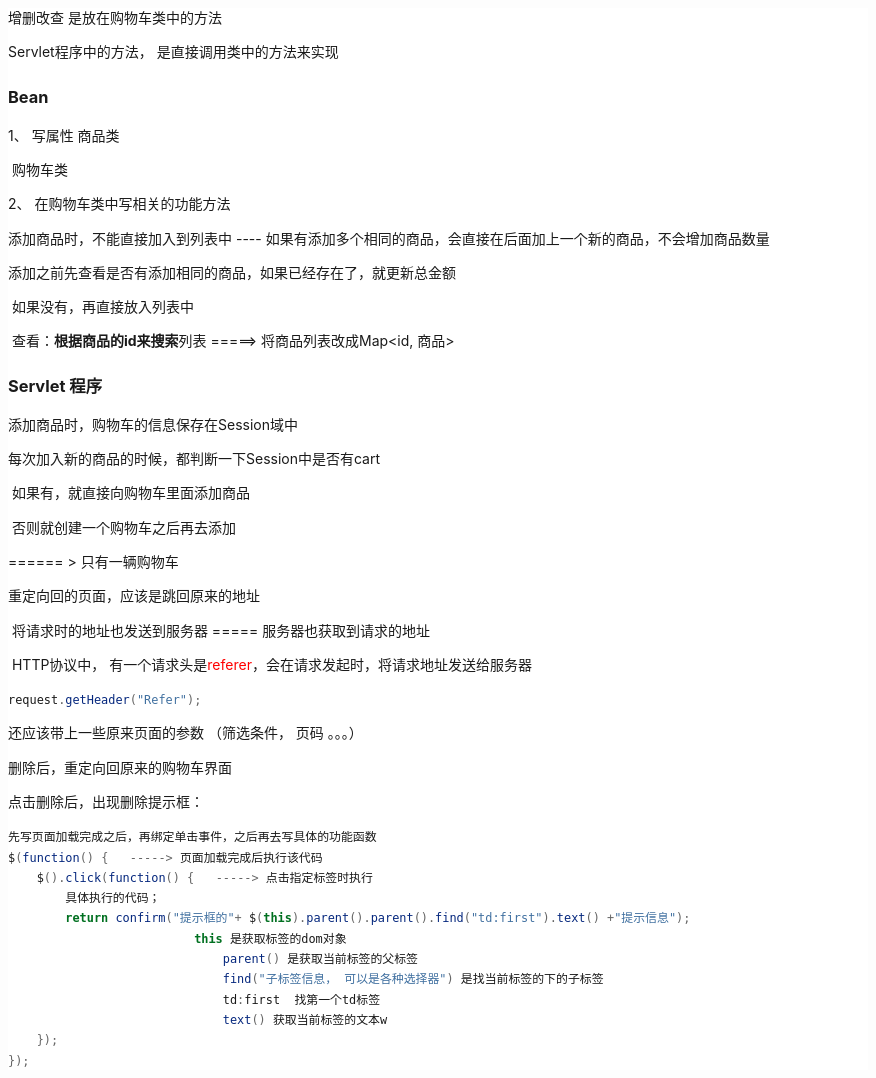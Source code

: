 增删改查 是放在购物车类中的方法

Servlet程序中的方法， 是直接调用类中的方法来实现 



### Bean

1、 写属性 
	商品类

​	购物车类



2、 在购物车类中写相关的功能方法

添加商品时，不能直接加入到列表中 ---- 如果有添加多个相同的商品，会直接在后面加上一个新的商品，不会增加商品数量

添加之前先查看是否有添加相同的商品，如果已经存在了，就更新总金额

​		如果没有，再直接放入列表中

​	查看：**根据商品的id来搜索**列表 =====> 将商品列表改成Map<id, 商品>



### Servlet 程序

添加商品时，购物车的信息保存在Session域中

每次加入新的商品的时候，都判断一下Session中是否有cart

​	如果有，就直接向购物车里面添加商品

​	否则就创建一个购物车之后再去添加

====== > 只有一辆购物车



重定向回的页面，应该是跳回原来的地址

​	将请求时的地址也发送到服务器  =====  服务器也获取到请求的地址 

​	HTTP协议中， 有一个请求头是<font color="red">referer</font>，会在请求发起时，将请求地址发送给服务器

```java
request.getHeader("Refer");
```



还应该带上一些原来页面的参数 （筛选条件， 页码 。。。）





删除后，重定向回原来的购物车界面

点击删除后，出现删除提示框：

```java
先写页面加载完成之后，再绑定单击事件，之后再去写具体的功能函数
$(function() {   -----> 页面加载完成后执行该代码
	$().click(function() {   -----> 点击指定标签时执行
    	具体执行的代码；
        return confirm("提示框的"+ $(this).parent().parent().find("td:first").text() +"提示信息");
                          this 是获取标签的dom对象
                              parent() 是获取当前标签的父标签
                              find("子标签信息， 可以是各种选择器") 是找当前标签的下的子标签
                              td:first	找第一个td标签
                              text() 获取当前标签的文本w
	});
});

```
